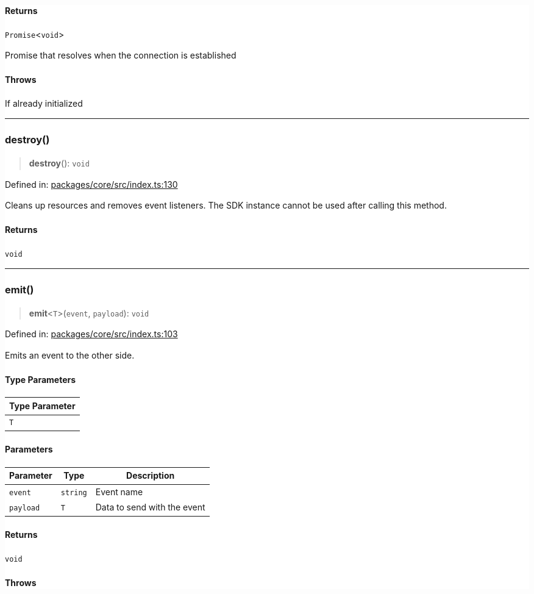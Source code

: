 #### Returns

`Promise`\<`void`\>

Promise that resolves when the connection is established

#### Throws

If already initialized

***

### destroy()

> **destroy**(): `void`

Defined in: [packages/core/src/index.ts:130](https://github.com/Sitecore/sitecore-marketplace-sdk/blob/e87783cce9f115393973a45e109d17b99bf1df7e/packages/core/src/index.ts#L130)

Cleans up resources and removes event listeners.
The SDK instance cannot be used after calling this method.

#### Returns

`void`

***

### emit()

> **emit**\<`T`\>(`event`, `payload`): `void`

Defined in: [packages/core/src/index.ts:103](https://github.com/Sitecore/sitecore-marketplace-sdk/blob/e87783cce9f115393973a45e109d17b99bf1df7e/packages/core/src/index.ts#L103)

Emits an event to the other side.

#### Type Parameters

| Type Parameter |
| ------ |
| `T` |

#### Parameters

| Parameter | Type | Description |
| ------ | ------ | ------ |
| `event` | `string` | Event name |
| `payload` | `T` | Data to send with the event |

#### Returns

`void`

#### Throws
